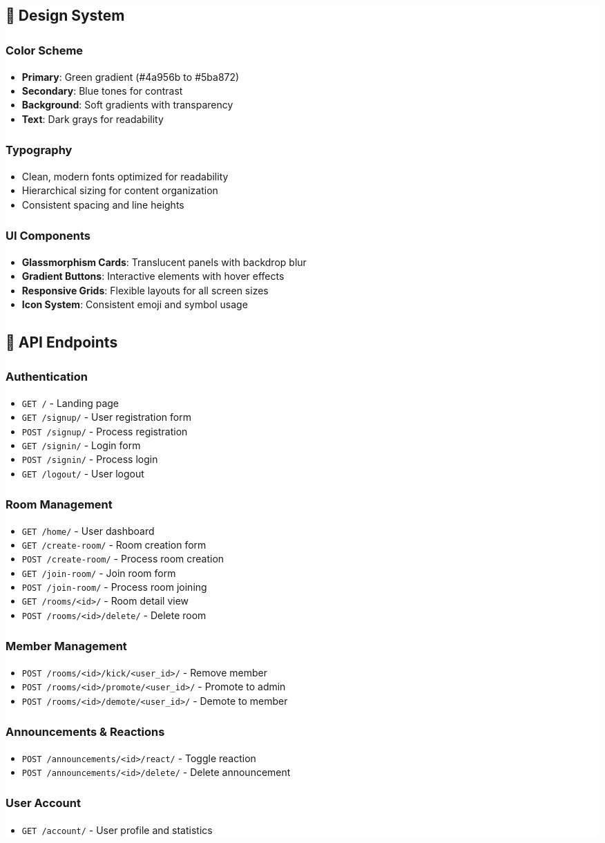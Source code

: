 ## 🎨 Design System

### Color Scheme
- **Primary**: Green gradient (#4a956b to #5ba872)
- **Secondary**: Blue tones for contrast
- **Background**: Soft gradients with transparency
- **Text**: Dark grays for readability

### Typography
- Clean, modern fonts optimized for readability
- Hierarchical sizing for content organization
- Consistent spacing and line heights

### UI Components
- **Glassmorphism Cards**: Translucent panels with backdrop blur
- **Gradient Buttons**: Interactive elements with hover effects
- **Responsive Grids**: Flexible layouts for all screen sizes
- **Icon System**: Consistent emoji and symbol usage

## 🔧 API Endpoints

### Authentication
- `GET /` - Landing page
- `GET /signup/` - User registration form
- `POST /signup/` - Process registration
- `GET /signin/` - Login form
- `POST /signin/` - Process login
- `GET /logout/` - User logout

### Room Management
- `GET /home/` - User dashboard
- `GET /create-room/` - Room creation form
- `POST /create-room/` - Process room creation
- `GET /join-room/` - Join room form
- `POST /join-room/` - Process room joining
- `GET /rooms/<id>/` - Room detail view
- `POST /rooms/<id>/delete/` - Delete room

### Member Management
- `POST /rooms/<id>/kick/<user_id>/` - Remove member
- `POST /rooms/<id>/promote/<user_id>/` - Promote to admin
- `POST /rooms/<id>/demote/<user_id>/` - Demote to member

### Announcements & Reactions
- `POST /announcements/<id>/react/` - Toggle reaction
- `POST /announcements/<id>/delete/` - Delete announcement

### User Account
- `GET /account/` - User profile and statistics
